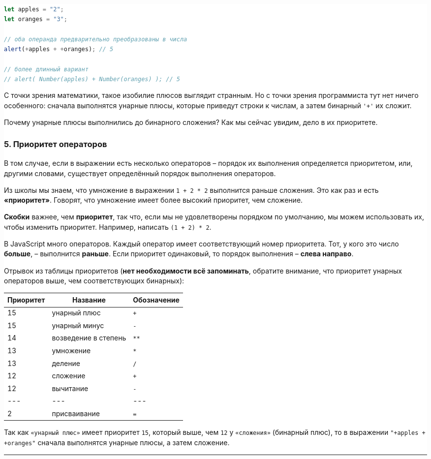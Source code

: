 ```js
let apples = "2";
let oranges = "3";

// оба операнда предварительно преобразованы в числа
alert(+apples + +oranges); // 5

// более длинный вариант
// alert( Number(apples) + Number(oranges) ); // 5
```

С точки зрения математики, такое изобилие плюсов выглядит странным. Но с точки зрения программиста тут нет ничего особенного: сначала выполнятся унарные плюсы, которые приведут строки к числам, а затем бинарный `'+'` их сложит.

Почему унарные плюсы выполнились до бинарного сложения? Как мы сейчас увидим, дело в их приоритете.

### 5. **Приоритет операторов**

В том случае, если в выражении есть несколько операторов – порядок их выполнения определяется приоритетом, или, другими словами, существует определённый порядок выполнения операторов.

Из школы мы знаем, что умножение в выражении `1 + 2 * 2` выполнится раньше сложения. Это как раз и есть **«приоритет»**. Говорят, что умножение имеет более высокий приоритет, чем сложение.

**Скобки** важнее, чем **приоритет**, так что, если мы не удовлетворены порядком по умолчанию, мы можем использовать их, чтобы изменить приоритет. Например, написать `(1 + 2) * 2`.

В JavaScript много операторов. Каждый оператор имеет соответствующий номер приоритета. Тот, у кого это число **больше**, – выполнится **раньше**. Если приоритет одинаковый, то порядок выполнения – **слева направо**.

Отрывок из таблицы приоритетов (**нет необходимости всё запоминать**, обратите внимание, что приоритет унарных операторов выше, чем соответствующих бинарных):

| Приоритет | Название             | Обозначение |
| --------- | -------------------- | ----------- |
| 15        | унарный плюс         | `+`         |
| 15        | унарный минус        | `-`         |
| 14        | возведение в степень | `**`        |
| 13        | умножение            | `*`         |
| 13        | деление              | `/`         |
| 12        | сложение             | `+`         |
| 12        | вычитание            | `-`         |
| ---       | ---                  | ---         |
| 2         | присваивание         | `=`         |

Так как `«унарный плюс»` имеет приоритет `15`, который выше, чем `12` у `«сложения»` (бинарный плюс), то в выражении `"+apples + +oranges"` сначала выполнятся унарные плюсы, а затем сложение.

---
